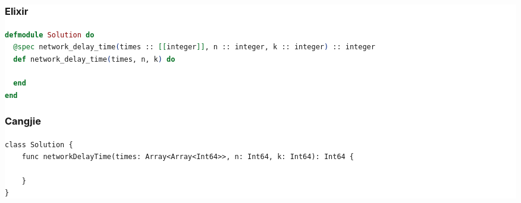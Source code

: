 ### Elixir

```elixir
defmodule Solution do
  @spec network_delay_time(times :: [[integer]], n :: integer, k :: integer) :: integer
  def network_delay_time(times, n, k) do
    
  end
end
```

### Cangjie

```cangjie
class Solution {
    func networkDelayTime(times: Array<Array<Int64>>, n: Int64, k: Int64): Int64 {

    }
}
```

